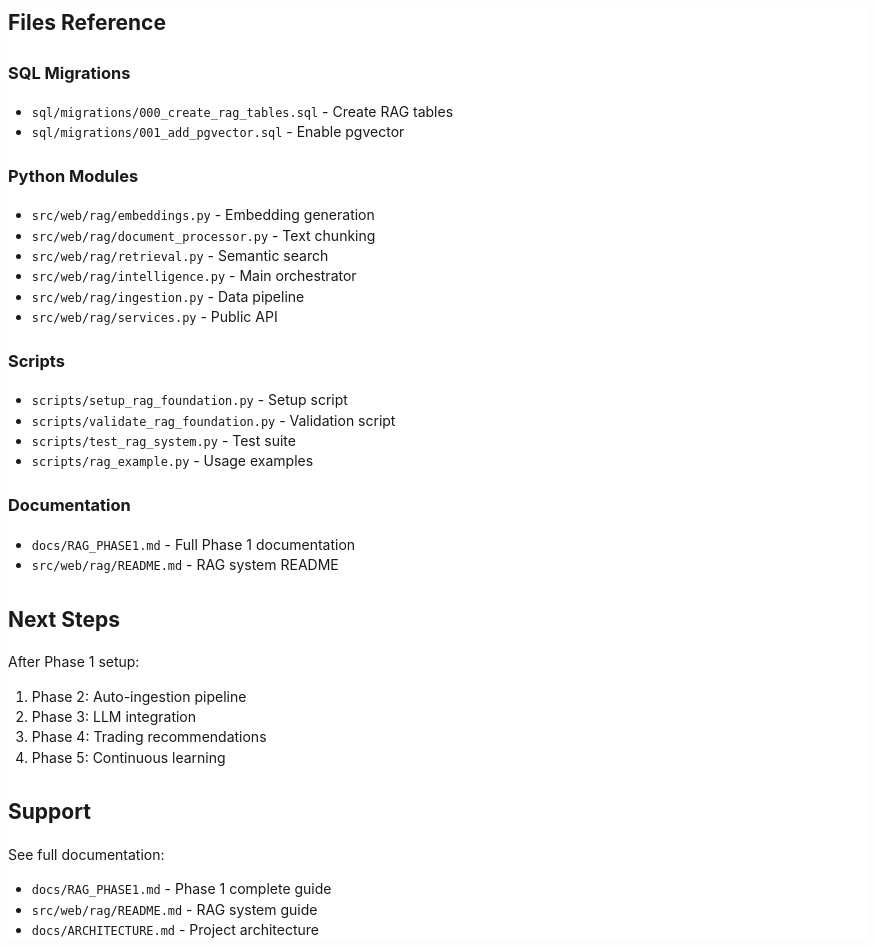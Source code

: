 ## Files Reference

### SQL Migrations
- `sql/migrations/000_create_rag_tables.sql` - Create RAG tables
- `sql/migrations/001_add_pgvector.sql` - Enable pgvector

### Python Modules
- `src/web/rag/embeddings.py` - Embedding generation
- `src/web/rag/document_processor.py` - Text chunking
- `src/web/rag/retrieval.py` - Semantic search
- `src/web/rag/intelligence.py` - Main orchestrator
- `src/web/rag/ingestion.py` - Data pipeline
- `src/web/rag/services.py` - Public API

### Scripts
- `scripts/setup_rag_foundation.py` - Setup script
- `scripts/validate_rag_foundation.py` - Validation script
- `scripts/test_rag_system.py` - Test suite
- `scripts/rag_example.py` - Usage examples

### Documentation
- `docs/RAG_PHASE1.md` - Full Phase 1 documentation
- `src/web/rag/README.md` - RAG system README

## Next Steps

After Phase 1 setup:
1. Phase 2: Auto-ingestion pipeline
2. Phase 3: LLM integration
3. Phase 4: Trading recommendations
4. Phase 5: Continuous learning

## Support

See full documentation:
- `docs/RAG_PHASE1.md` - Phase 1 complete guide
- `src/web/rag/README.md` - RAG system guide
- `docs/ARCHITECTURE.md` - Project architecture
